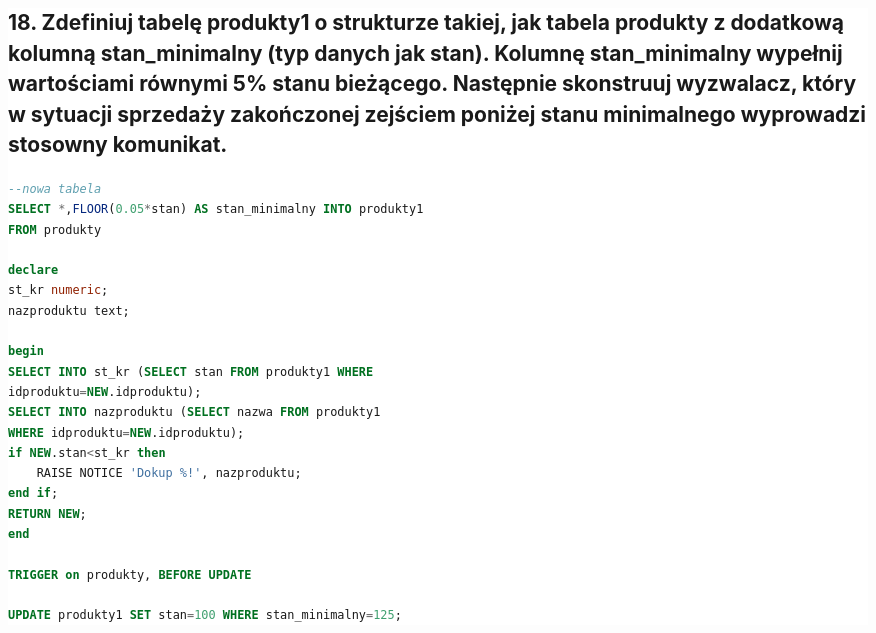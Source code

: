 ```sql
```
## 18. Zdefiniuj tabelę produkty1 o strukturze takiej, jak tabela produkty z dodatkową kolumną stan_minimalny (typ danych jak stan). Kolumnę stan_minimalny wypełnij wartościami równymi 5% stanu bieżącego. Następnie skonstruuj wyzwalacz, który w sytuacji sprzedaży zakończonej zejściem poniżej stanu minimalnego wyprowadzi stosowny komunikat.
```sql
--nowa tabela
SELECT *,FLOOR(0.05*stan) AS stan_minimalny INTO produkty1
FROM produkty

declare
st_kr numeric;
nazproduktu text;

begin
SELECT INTO st_kr (SELECT stan FROM produkty1 WHERE
idproduktu=NEW.idproduktu);
SELECT INTO nazproduktu (SELECT nazwa FROM produkty1
WHERE idproduktu=NEW.idproduktu);
if NEW.stan<st_kr then
	RAISE NOTICE 'Dokup %!', nazproduktu;
end if;
RETURN NEW;
end

TRIGGER on produkty, BEFORE UPDATE

UPDATE produkty1 SET stan=100 WHERE stan_minimalny=125;
```